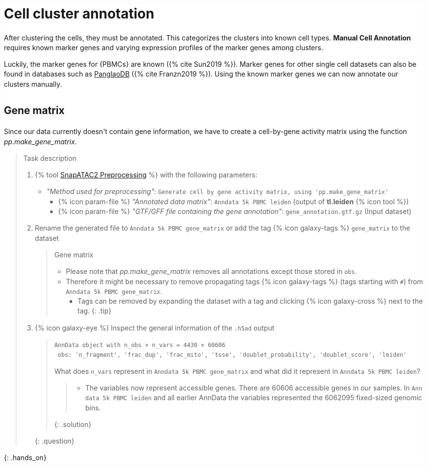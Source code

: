 # Cell cluster annotation

After clustering the cells, they must be annotated. This categorizes the clusters into known cell types. **Manual Cell Annotation** requires known marker genes and varying expression profiles of the marker genes among clusters.

Luckily, the marker genes for {PBMCs} are known ({% cite Sun2019 %}).
Marker genes for other single cell datasets can also be found in databases such as [PanglaoDB](https://panglaodb.se/markers.html) ({% cite Franzn2019 %}). Using the known marker genes we can now annotate our clusters manually.

## Gene matrix
Since our data currently doesn't contain gene information, we have to create a cell-by-gene activity matrix using the function *pp.make_gene_matrix*.

> <hands-on-title> Task description </hands-on-title>
>
> 1. {% tool [SnapATAC2 Preprocessing](toolshed.g2.bx.psu.edu/repos/iuc/snapatac2_preprocessing/snapatac2_preprocessing/2.5.3+galaxy2) %} with the following parameters:
>    - *"Method used for preprocessing"*: `Generate cell by gene activity matrix, using 'pp.make_gene_matrix'`
>        - {% icon param-file %} *"Annotated data matrix"*: `Anndata 5k PBMC leiden` (output of **tl.leiden** {% icon tool %})
>        - {% icon param-file %} *"GTF/GFF file containing the gene annotation"*: `gene_annotation.gtf.gz` (Input dataset)
> 2. Rename the generated file to `Anndata 5k PBMC gene_matrix` or add the tag {% icon galaxy-tags %} `gene_matrix` to the dataset
>    > <tip-title> Gene matrix </tip-title>
>    >
>    > - Please note that *pp.make_gene_matrix* removes all annotations except those stored in `obs`.
>    > - Therefore it might be necessary to remove propagating tags {% icon galaxy-tags %} (tags starting with `#`) from `Anndata 5k PBMC gene_matrix`.
>    >    - Tags can be removed by expanding the dataset with a tag and clicking {% icon galaxy-cross %} next to the tag.
>    {: .tip}
>
> 3. {% icon galaxy-eye %} Inspect the general information of the `.h5ad` output
>
>    > <question-title></question-title>
>    >
>    > ```
>    > AnnData object with n_obs × n_vars = 4430 × 60606
>    >  obs: 'n_fragment', 'frac_dup', 'frac_mito', 'tsse', 'doublet_probability', 'doublet_score', 'leiden'
>    > ```
>    >
>    > What does `n_vars` represent in `Anndata 5k PBMC gene_matrix` and what did it represent in `Anndata 5k PBMC leiden`?
>    >
>    > > <solution-title></solution-title>
>    > >
>    > > - The variables now represent accessible genes. There are 60606 accessible genes in our samples. In `Anndata 5k PBMC leiden` and all earlier AnnData the variables represented the 6062095 fixed-sized genomic bins.
>    > >
>    > {: .solution}
>    >
>    {: .question}
>
{: .hands_on}
